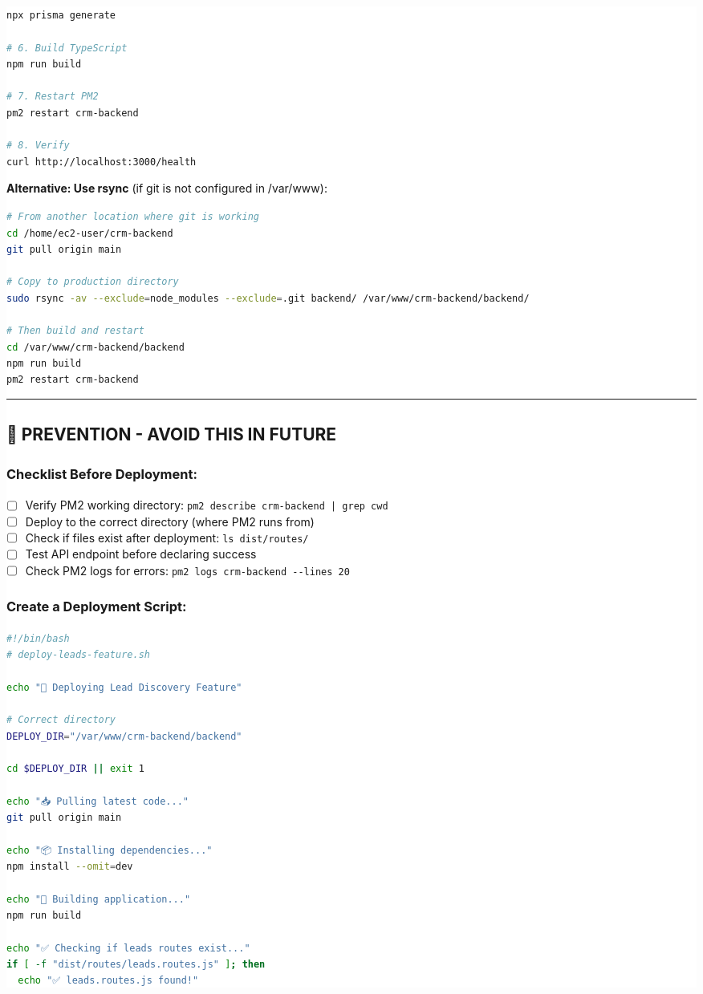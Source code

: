 ```bash
npx prisma generate

# 6. Build TypeScript
npm run build

# 7. Restart PM2
pm2 restart crm-backend

# 8. Verify
curl http://localhost:3000/health
```

**Alternative: Use rsync** (if git is not configured in /var/www):
```bash
# From another location where git is working
cd /home/ec2-user/crm-backend
git pull origin main

# Copy to production directory
sudo rsync -av --exclude=node_modules --exclude=.git backend/ /var/www/crm-backend/backend/

# Then build and restart
cd /var/www/crm-backend/backend
npm run build
pm2 restart crm-backend
```

---

## 🚨 PREVENTION - AVOID THIS IN FUTURE

### Checklist Before Deployment:

- [ ] Verify PM2 working directory: `pm2 describe crm-backend | grep cwd`
- [ ] Deploy to the correct directory (where PM2 runs from)
- [ ] Check if files exist after deployment: `ls dist/routes/`
- [ ] Test API endpoint before declaring success
- [ ] Check PM2 logs for errors: `pm2 logs crm-backend --lines 20`

### Create a Deployment Script:

```bash
#!/bin/bash
# deploy-leads-feature.sh

echo "🚀 Deploying Lead Discovery Feature"

# Correct directory
DEPLOY_DIR="/var/www/crm-backend/backend"

cd $DEPLOY_DIR || exit 1

echo "📥 Pulling latest code..."
git pull origin main

echo "📦 Installing dependencies..."
npm install --omit=dev

echo "🔨 Building application..."
npm run build

echo "✅ Checking if leads routes exist..."
if [ -f "dist/routes/leads.routes.js" ]; then
  echo "✅ leads.routes.js found!"
```